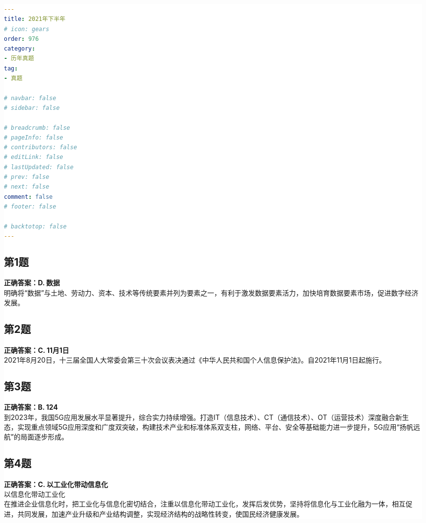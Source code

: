 ```yaml
---  
title: 2021年下半年  
# icon: gears  
order: 976  
category:  
- 历年真题  
tag:  
- 真题  
  
# navbar: false  
# sidebar: false  
  
# breadcrumb: false  
# pageInfo: false  
# contributors: false  
# editLink: false  
# lastUpdated: false  
# prev: false  
# next: false  
comment: false  
# footer: false  
  
# backtotop: false  
---  
```

## 第1题 ##

**正确答案：D. 数据**  
明确将“数据”与土地、劳动力、资本、技术等传统要素并列为要素之一，有利于激发数据要素活力，加快培育数据要素市场，促进数字经济发展。  


## 第2题 ##

**正确答案：C. 11月1日**  
2021年8月20日，十三届全国人大常委会第三十次会议表决通过《中华人民共和国个人信息保护法》。自2021年11月1日起施行。  


## 第3题 ##

**正确答案：B. 124**  
到2023年，我国5G应用发展水平显著提升，综合实力持续增强。打造IT（信息技术）、CT（通信技术）、OT（运营技术）深度融合新生态，实现重点领域5G应用深度和广度双突破，构建技术产业和标准体系双支柱，网络、平台、安全等基础能力进一步提升，5G应用“扬帆远航”的局面逐步形成。  


## 第4题 ##

**正确答案：C. 以工业化带动信息化**  
以信息化带动工业化  
在推进企业信息化时，把工业化与信息化密切结合，注重以信息化带动工业化，发挥后发优势，坚持将信息化与工业化融为一体，相互促进，共同发展，加速产业升级和产业结构调整，实现经济结构的战略性转变，使国民经济健康发展。  
